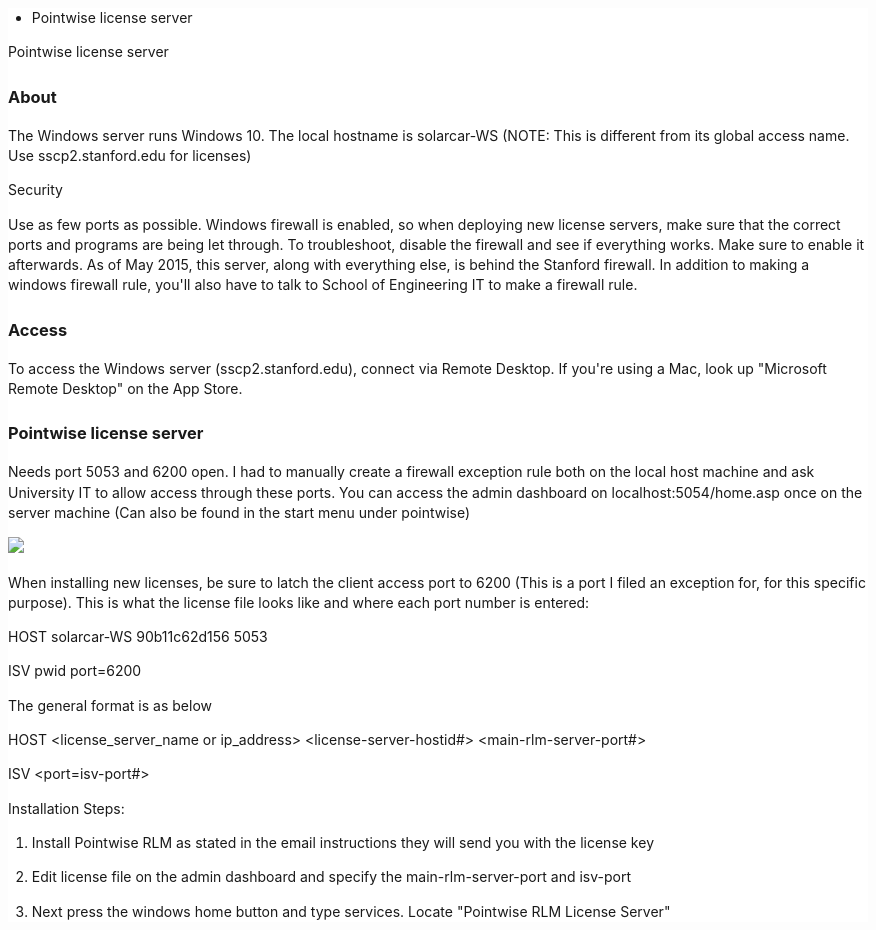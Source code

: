 * Pointwise license server

Pointwise license server

### About

[](#h.psb22t5haz20)

The Windows server runs Windows 10. The local hostname is solarcar-WS (NOTE: This is different from its global access name. Use sscp2.stanford.edu for licenses)

Security

Use as few ports as possible. Windows firewall is enabled, so when deploying new license servers, make sure that the correct ports and programs are being let through. To troubleshoot, disable the firewall and see if everything works. Make sure to enable it afterwards. As of May 2015, this server, along with everything else, is behind the Stanford firewall. In addition to making a windows firewall rule, you'll also have to talk to School of Engineering IT to make a firewall rule. 

### Access

[](#h.c16xbkmr2b0f)

To access the Windows server (sscp2.stanford.edu), connect via Remote Desktop. If you're using a Mac, look up "Microsoft Remote Desktop" on the App Store.

### Pointwise license server

[](#h.g7ypyu2n6ypa)

Needs port 5053 and 6200 open. I had to manually create a firewall exception rule both on the local host machine and ask University IT to allow access through these ports. You can access the admin dashboard on localhost:5054/home.asp once on the server machine (Can also be found in the start menu under pointwise)

![](../../assets/image_1650e30fa3.png)

When installing new licenses, be sure to latch the client access port to 6200 (This is a port I filed an exception for, for this specific purpose). This is what the license file looks like and where each port number is entered:

HOST solarcar-WS 90b11c62d156 5053

ISV pwid port=6200

The general format is as below

HOST <license_server_name or ip_address> <license-server-hostid#> <main-rlm-server-port#>

ISV <isvname> <port=isv-port#>

Installation Steps:

1. Install Pointwise RLM as stated in the email instructions they will send you with the license key 

2. Edit license file on the admin dashboard and specify the main-rlm-server-port and isv-port

3. Next press the windows home button and type services. Locate "Pointwise RLM License Server"
